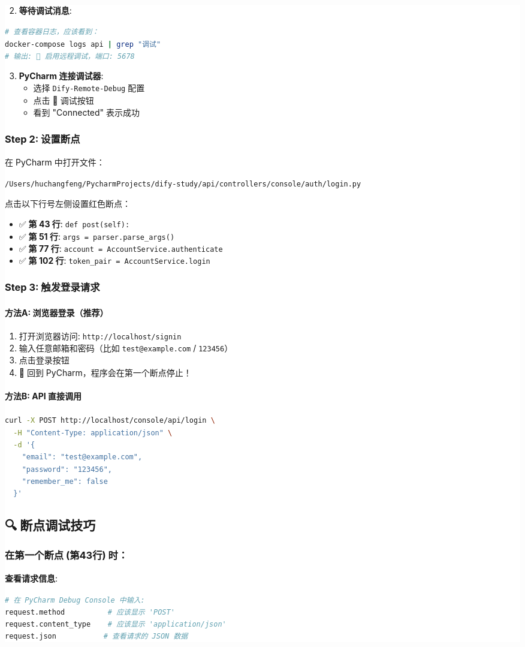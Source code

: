 2. **等待调试消息**:
```bash
# 查看容器日志，应该看到：
docker-compose logs api | grep "调试"
# 输出: 🐛 启用远程调试，端口: 5678
```

3. **PyCharm 连接调试器**:
   - 选择 `Dify-Remote-Debug` 配置
   - 点击 🐛 调试按钮
   - 看到 "Connected" 表示成功

### Step 2: 设置断点
在 PyCharm 中打开文件：
```
/Users/huchangfeng/PycharmProjects/dify-study/api/controllers/console/auth/login.py
```

点击以下行号左侧设置红色断点：
- ✅ **第 43 行**: `def post(self):`
- ✅ **第 51 行**: `args = parser.parse_args()`  
- ✅ **第 77 行**: `account = AccountService.authenticate`
- ✅ **第 102 行**: `token_pair = AccountService.login`

### Step 3: 触发登录请求

#### 方法A: 浏览器登录（推荐）
1. 打开浏览器访问: `http://localhost/signin`
2. 输入任意邮箱和密码（比如 `test@example.com` / `123456`）
3. 点击登录按钮
4. 🎉 回到 PyCharm，程序会在第一个断点停止！

#### 方法B: API 直接调用
```bash
curl -X POST http://localhost/console/api/login \
  -H "Content-Type: application/json" \
  -d '{
    "email": "test@example.com",
    "password": "123456",
    "remember_me": false
  }'
```

## 🔍 断点调试技巧

### 在第一个断点 (第43行) 时：
**查看请求信息**:
```python
# 在 PyCharm Debug Console 中输入:
request.method          # 应该显示 'POST'
request.content_type    # 应该显示 'application/json' 
request.json           # 查看请求的 JSON 数据
```

